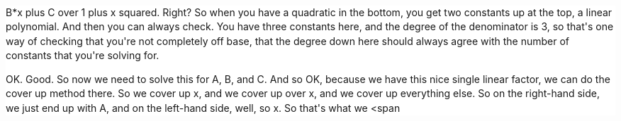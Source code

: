   <span m='627030'>B*x</span> <span m='627720'>plus</span> <span
  m='628040'>C</span> <span m='629390'>over</span> <span m='629730'>1</span>
  <span m='630190'>plus</span> <span m='630610'>x squared.</span> <span
  m='631450'>Right?</span> <span m='631710'>So</span> <span
  m='631830'>when</span> <span m='631920'>you</span> <span
  m='631990'>have</span> <span m='632110'>a</span> <span
  m='633140'>quadratic</span> <span m='633660'>in</span> <span
  m='633750'>the</span> <span m='633820'>bottom,</span> <span
  m='634120'>you</span> <span m='634210'>get</span> <span m='634480'>two</span>
  <span m='635610'>constants</span> <span m='636100'>up at the top,</span> <span
  m='637370'>a</span> <span m='637460'>linear</span> <span
  m='638270'>polynomial.</span> <span m='638870'>And</span> <span
  m='638990'>then</span> <span m='639080'>you</span> <span m='639170'>can</span>
  <span m='639270'>always</span> <span m='639470'>check.</span> <span
  m='639760'>You</span> <span m='639850'>have</span> <span
  m='640000'>three</span> <span m='640710'>constants</span> <span
  m='641230'>here,</span> <span m='641910'>and</span> <span
  m='642120'>the</span> <span m='642620'>degree</span> <span
  m='643130'>of</span> <span m='643240'>the</span> <span
  m='643330'>denominator</span> <span m='643640'>is</span> <span
  m='643990'>3,</span> <span m='644340'>so</span> <span m='644510'>that's</span>
  <span m='644690'>one</span> <span m='644860'>way</span> <span
  m='645010'>of</span> <span m='645080'>checking</span> <span
  m='645420'>that</span> <span m='645530'>you're</span> <span
  m='645640'>not</span> <span m='646220'>completely</span> <span
  m='646700'>off</span> <span m='646950'>base,</span> <span
  m='647700'>that</span> <span m='648140'>the</span> <span
  m='648320'>degree</span> <span m='648660'>down</span> <span
  m='648860'>here</span> <span m='649040'>should</span> <span
  m='649190'>always</span> <span m='649400'>agree</span> <span
  m='649710'>with</span> <span m='649900'>the</span> <span
  m='649970'>number</span> <span m='650270'>of</span> <span
  m='650370'>constants</span> <span m='650680'>that</span> <span
  m='650990'>you're</span> <span m='651150'>solving</span> <span
  m='651380'>for.</span> </p><p><span m='652390'>OK.</span> <span
  m='653530'>Good.</span> <span m='653880'>So</span> <span m='653990'>now</span>
  <span m='654090'>we</span> <span m='654220'>need</span> <span
  m='654370'>to</span> <span m='654450'>solve</span> <span
  m='655040'>this</span> <span m='655330'>for</span> <span m='655760'>A,</span>
  <span m='655950'>B,</span> <span m='656080'>and</span> <span
  m='656290'>C.</span> <span m='657310'>And</span> <span m='657590'>so
  OK,</span> <span m='658010'>because</span> <span m='658360'>we</span> <span
  m='658460'>have</span> <span m='658590'>this</span> <span
  m='658740'>nice</span> <span m='659710'>single</span> <span
  m='660060'>linear</span> <span m='660310'>factor,</span> <span
  m='660620'>we</span> <span m='660720'>can</span> <span m='660810'>do</span>
  <span m='660920'>the</span> <span m='661010'>cover</span> <span
  m='661320'>up</span> <span m='661460'>method</span> <span
  m='662180'>there.</span> <span m='662730'>So</span> <span m='662960'>we</span>
  <span m='663090'>cover</span> <span m='663450'>up</span> <span
  m='664470'>x,</span> <span m='665810'>and</span> <span m='666050'>we</span>
  <span m='666180'>cover up</span> <span m='667320'>over</span> <span
  m='667640'>x, and we</span> <span m='668050'>cover</span> <span
  m='668250'>up</span> <span m='668360'>everything</span> <span
  m='668700'>else.</span> <span m='669430'>So</span> <span m='669630'>on</span>
  <span m='669760'>the</span> <span m='669840'>right-hand</span> <span
  m='670300'>side,</span> <span m='670530'>we</span> <span
  m='670620'>just</span> <span m='670800'>end</span> <span m='670970'>up</span>
  <span m='671070'>with</span> <span m='671320'>A,</span> <span
  m='672010'>and</span> <span m='672450'>on</span> <span m='672560'>the</span>
  <span m='672660'>left-hand</span> <span m='673060'>side,</span> <span
  m='673360'>well,</span> <span m='673670'>so</span> <span m='673930'>x.</span>
  <span m='674290'>So</span> <span m='674550'>that's</span> <span
  m='674820'>what</span> <span m='674970'>we</span> <span